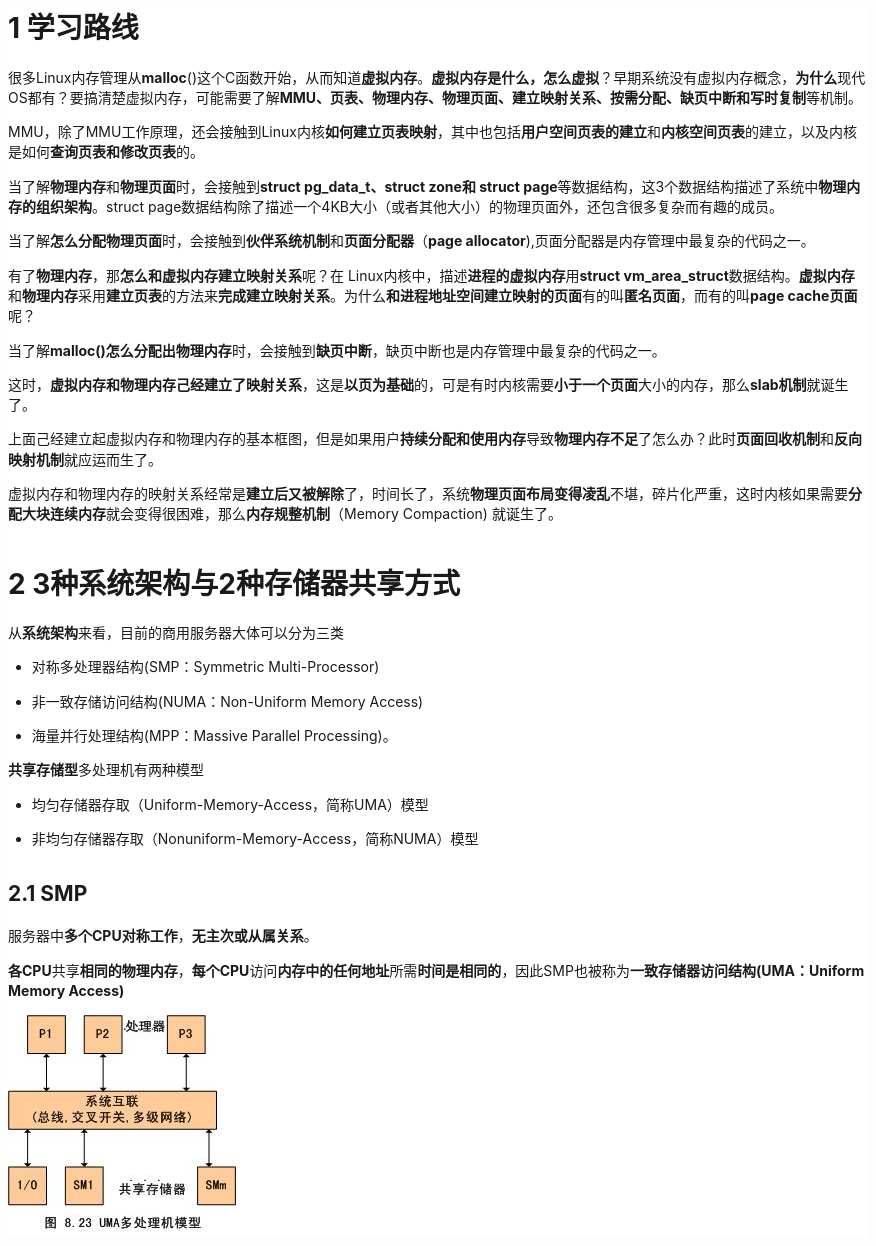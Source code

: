 

# 1 学习路线

很多Linux内存管理从**malloc**()这个C函数开始，从而知道**虚拟内存**。**虚拟内存是什么，怎么虚拟**？早期系统没有虚拟内存概念，**为什么**现代OS都有？要搞清楚虚拟内存，可能需要了解**MMU、页表、物理内存、物理页面、建立映射关系、按需分配、缺页中断和写时复制**等机制。

MMU，除了MMU工作原理，还会接触到Linux内核**如何建立页表映射**，其中也包括**用户空间页表的建立**和**内核空间页表**的建立，以及内核是如何**查询页表和修改页表**的。

当了解**物理内存**和**物理页面**时，会接触到**struct pg\_data\_t、struct zone和 struct page**等数据结构，这3个数据结构描述了系统中**物理内存的组织架构**。struct page数据结构除了描述一个4KB大小（或者其他大小）的物理页面外，还包含很多复杂而有趣的成员。

当了解**怎么分配物理页面**时，会接触到**伙伴系统机制**和**页面分配器**（**page allocator**),页面分配器是内存管理中最复杂的代码之一。

有了**物理内存**，那**怎么和虚拟内存建立映射关系**呢？在 Linux内核中，描述**进程的虚拟内存**用**struct vm\_area\_struct**数据结构。**虚拟内存**和**物理内存**采用**建立页表**的方法来**完成建立映射关系**。为什么**和进程地址空间建立映射的页面**有的叫**匿名页面**，而有的叫**page cache页面**呢？

当了解**malloc()怎么分配出物理内存**时，会接触到**缺页中断**，缺页中断也是内存管理中最复杂的代码之一。

这时，**虚拟内存和物理内存己经建立了映射关系**，这是**以页为基础**的，可是有时内核需要**小于一个页面**大小的内存，那么**slab机制**就诞生了。

上面己经建立起虚拟内存和物理内存的基本框图，但是如果用户**持续分配和使用内存**导致**物理内存不足**了怎么办？此时**页面回收机制**和**反向映射机制**就应运而生了。

虚拟内存和物理内存的映射关系经常是**建立后又被解除**了，时间长了，系统**物理页面布局变得凌乱**不堪，碎片化严重，这时内核如果需要**分配大块连续内存**就会变得很困难，那么**内存规整机制**（Memory Compaction) 就诞生了。

# 2 3种系统架构与2种存储器共享方式

从**系统架构**来看，目前的商用服务器大体可以分为三类

- 对称多处理器结构(SMP：Symmetric Multi\-Processor)

- 非一致存储访问结构(NUMA：Non\-Uniform Memory Access)

- 海量并行处理结构(MPP：Massive Parallel Processing)。

**共享存储型**多处理机有两种模型

- 均匀存储器存取（Uniform\-Memory\-Access，简称UMA）模型

- 非均匀存储器存取（Nonuniform\-Memory\-Access，简称NUMA）模型

## 2.1 SMP

服务器中**多个CPU对称工作**，**无主次或从属关系**。

**各CPU**共享**相同的物理内存**，**每个CPU**访问**内存中的任何地址**所需**时间是相同的**，因此SMP也被称为**一致存储器访问结构(UMA：Uniform Memory Access)**

![UMA多处理机模型如图所示](./images/5.gif)
